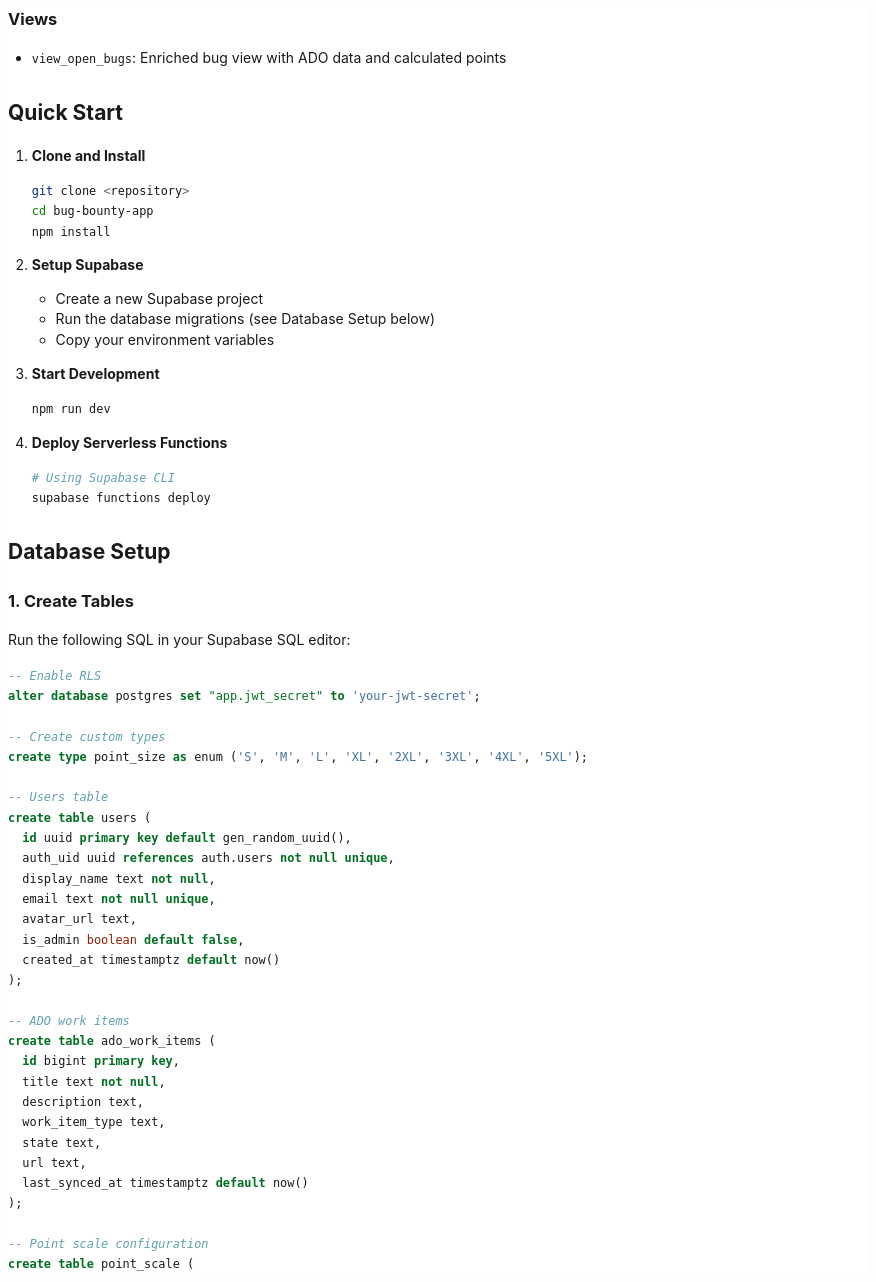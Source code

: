 ### Views
- `view_open_bugs`: Enriched bug view with ADO data and calculated points

## Quick Start

1. **Clone and Install**
   ```bash
   git clone <repository>
   cd bug-bounty-app
   npm install
   ```

2. **Setup Supabase**
   - Create a new Supabase project
   - Run the database migrations (see Database Setup below)
   - Copy your environment variables

3. **Start Development**
   ```bash
   npm run dev
   ```

4. **Deploy Serverless Functions**
   ```bash
   # Using Supabase CLI
   supabase functions deploy
   ```

## Database Setup

### 1. Create Tables

Run the following SQL in your Supabase SQL editor:

```sql
-- Enable RLS
alter database postgres set "app.jwt_secret" to 'your-jwt-secret';

-- Create custom types
create type point_size as enum ('S', 'M', 'L', 'XL', '2XL', '3XL', '4XL', '5XL');

-- Users table
create table users (
  id uuid primary key default gen_random_uuid(),
  auth_uid uuid references auth.users not null unique,
  display_name text not null,
  email text not null unique,
  avatar_url text,
  is_admin boolean default false,
  created_at timestamptz default now()
);

-- ADO work items
create table ado_work_items (
  id bigint primary key,
  title text not null,
  description text,
  work_item_type text,
  state text,
  url text,
  last_synced_at timestamptz default now()
);

-- Point scale configuration
create table point_scale (
```